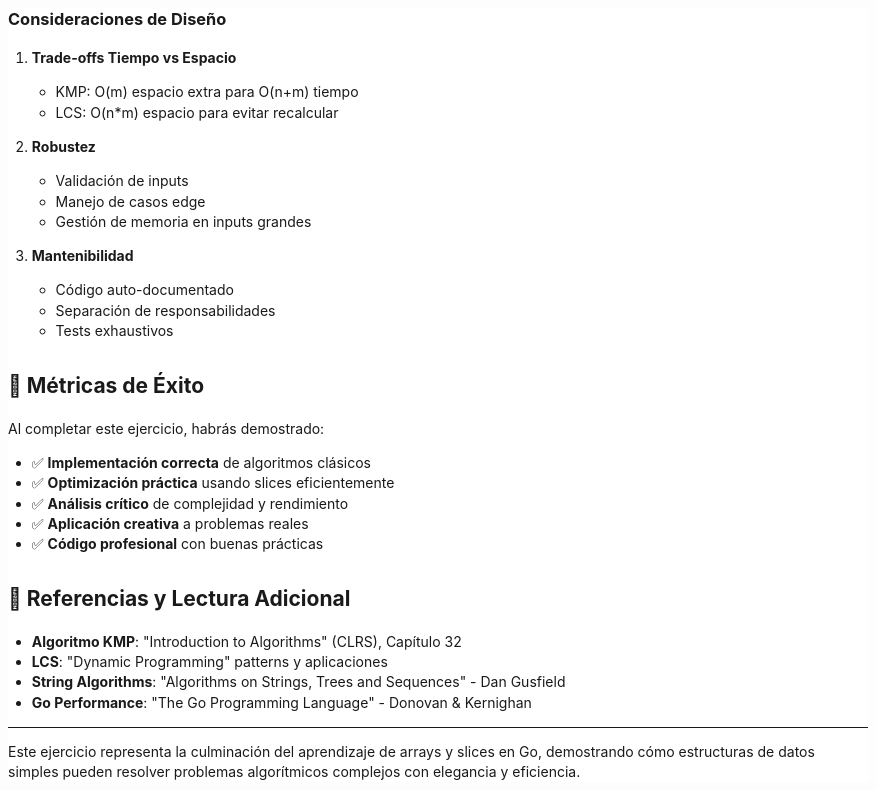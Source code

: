 ### Consideraciones de Diseño

1. **Trade-offs Tiempo vs Espacio**
   - KMP: O(m) espacio extra para O(n+m) tiempo
   - LCS: O(n*m) espacio para evitar recalcular

2. **Robustez**
   - Validación de inputs
   - Manejo de casos edge
   - Gestión de memoria en inputs grandes

3. **Mantenibilidad**
   - Código auto-documentado
   - Separación de responsabilidades
   - Tests exhaustivos

## 🎯 Métricas de Éxito

Al completar este ejercicio, habrás demostrado:

- ✅ **Implementación correcta** de algoritmos clásicos
- ✅ **Optimización práctica** usando slices eficientemente
- ✅ **Análisis crítico** de complejidad y rendimiento
- ✅ **Aplicación creativa** a problemas reales
- ✅ **Código profesional** con buenas prácticas

## 🔗 Referencias y Lectura Adicional

- **Algoritmo KMP**: "Introduction to Algorithms" (CLRS), Capítulo 32
- **LCS**: "Dynamic Programming" patterns y aplicaciones
- **String Algorithms**: "Algorithms on Strings, Trees and Sequences" - Dan Gusfield
- **Go Performance**: "The Go Programming Language" - Donovan & Kernighan

---

Este ejercicio representa la culminación del aprendizaje de arrays y slices en Go, demostrando cómo estructuras de datos simples pueden resolver problemas algorítmicos complejos con elegancia y eficiencia.
